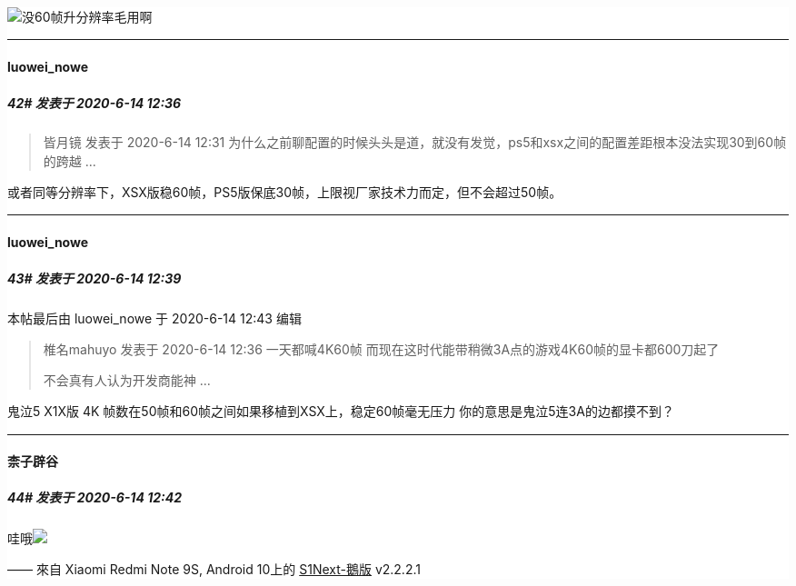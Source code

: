 

<img src="https://static.saraba1st.com/image/smiley/face2017/001.png" referrerpolicy="no-referrer">没60帧升分辨率毛用啊







-----

####  luowei_nowe  
##### 42#       发表于 2020-6-14 12:36



<blockquote>皆月镜 发表于 2020-6-14 12:31
为什么之前聊配置的时候头头是道，就没有发觉，ps5和xsx之间的配置差距根本没法实现30到60帧的跨越 ...</blockquote>
或者同等分辨率下，XSX版稳60帧，PS5版保底30帧，上限视厂家技术力而定，但不会超过50帧。







-----

####  luowei_nowe  
##### 43#       发表于 2020-6-14 12:39



 本帖最后由 luowei_nowe 于 2020-6-14 12:43 编辑 
<blockquote>椎名mahuyo 发表于 2020-6-14 12:36
一天都喊4K60帧 而现在这时代能带稍微3A点的游戏4K60帧的显卡都600刀起了

不会真有人认为开发商能神 ...</blockquote>
鬼泣5 X1X版 4K 帧数在50帧和60帧之间如果移植到XSX上，稳定60帧毫无压力
你的意思是鬼泣5连3A的边都摸不到？







-----

####  柰子辟谷  
##### 44#       发表于 2020-6-14 12:42




哇哦<img src="https://static.saraba1st.com/image/smiley/face2017/049.png" referrerpolicy="no-referrer">

—— 來自 Xiaomi Redmi Note 9S, Android 10上的 [S1Next-鵝版](https://github.com/ykrank/S1-Next/releases) v2.2.2.1







